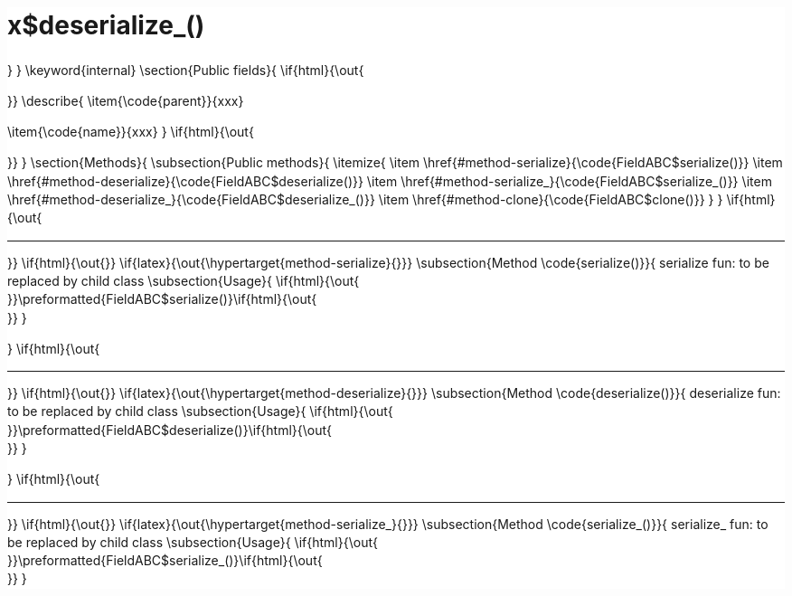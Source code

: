 # x$deserialize_()
}
}
\keyword{internal}
\section{Public fields}{
\if{html}{\out{<div class="r6-fields">}}
\describe{
\item{\code{parent}}{xxx}

\item{\code{name}}{xxx}
}
\if{html}{\out{</div>}}
}
\section{Methods}{
\subsection{Public methods}{
\itemize{
\item \href{#method-serialize}{\code{FieldABC$serialize()}}
\item \href{#method-deserialize}{\code{FieldABC$deserialize()}}
\item \href{#method-serialize_}{\code{FieldABC$serialize_()}}
\item \href{#method-deserialize_}{\code{FieldABC$deserialize_()}}
\item \href{#method-clone}{\code{FieldABC$clone()}}
}
}
\if{html}{\out{<hr>}}
\if{html}{\out{<a id="method-serialize"></a>}}
\if{latex}{\out{\hypertarget{method-serialize}{}}}
\subsection{Method \code{serialize()}}{
serialize fun: to be replaced by child class
\subsection{Usage}{
\if{html}{\out{<div class="r">}}\preformatted{FieldABC$serialize()}\if{html}{\out{</div>}}
}

}
\if{html}{\out{<hr>}}
\if{html}{\out{<a id="method-deserialize"></a>}}
\if{latex}{\out{\hypertarget{method-deserialize}{}}}
\subsection{Method \code{deserialize()}}{
deserialize fun: to be replaced by child class
\subsection{Usage}{
\if{html}{\out{<div class="r">}}\preformatted{FieldABC$deserialize()}\if{html}{\out{</div>}}
}

}
\if{html}{\out{<hr>}}
\if{html}{\out{<a id="method-serialize_"></a>}}
\if{latex}{\out{\hypertarget{method-serialize_}{}}}
\subsection{Method \code{serialize_()}}{
serialize_ fun: to be replaced by child class
\subsection{Usage}{
\if{html}{\out{<div class="r">}}\preformatted{FieldABC$serialize_()}\if{html}{\out{</div>}}
}
